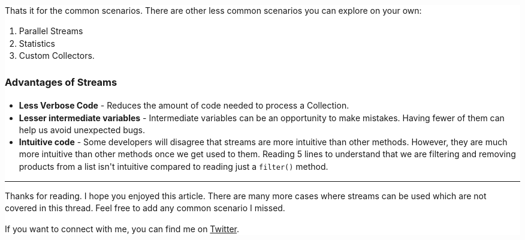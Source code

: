 Thats it for the common scenarios. There are other less common scenarios you can explore on your own:
1. Parallel Streams
2. Statistics 
3. Custom Collectors.

### Advantages of Streams

- **Less Verbose Code** - Reduces the amount of code needed to process a Collection.
- **Lesser intermediate variables** - Intermediate variables can be an opportunity to make mistakes. Having fewer of them can help us avoid unexpected bugs.
- **Intuitive code** - Some developers will disagree that streams are more intuitive than other methods. However, they are much more intuitive than other methods once we get used to them. Reading 5 lines to understand that we are filtering and removing products from a list isn't intuitive compared to reading just a `filter()` method.

---

Thanks for reading. I hope you enjoyed this article. 
There are many more cases where streams can be used which are not covered in this thread. Feel free to add any common scenario I missed.

If you want to connect with me, you can find me on [Twitter](https://twitter.com/abh1navv).
